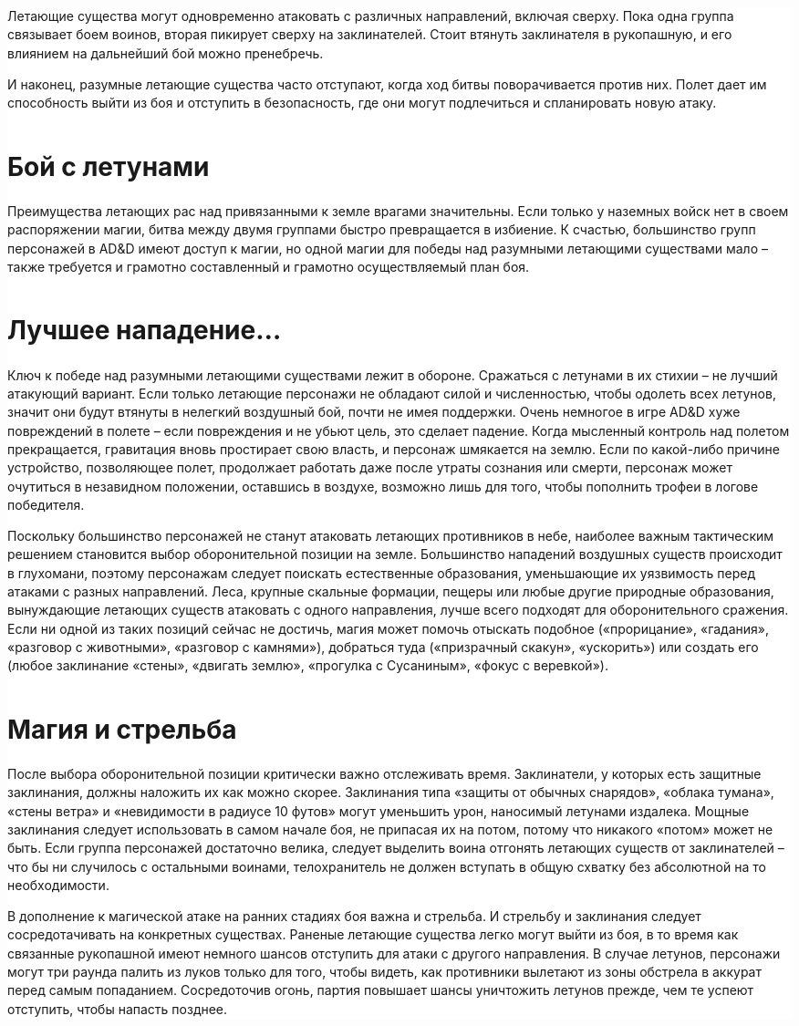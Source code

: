 Летающие существа могут одновременно атаковать с различных направлений, включая сверху. Пока одна группа связывает боем воинов, вторая пикирует сверху на заклинателей. Стоит втянуть заклинателя в рукопашную, и его влиянием на дальнейший бой можно пренебречь.

И наконец, разумные летающие существа часто отступают, когда ход битвы поворачивается против них. Полет дает им способность выйти из боя и отступить в безопасность, где они могут подлечиться и спланировать новую атаку.

# Бой с летунами

Преимущества летающих рас над привязанными к земле врагами значительны. Если только у наземных войск нет в своем распоряжении магии, битва между двумя группами быстро превращается в избиение. К счастью, большинство групп персонажей в AD&D имеют доступ к магии, но одной магии для победы над разумными летающими существами мало – также требуется и грамотно составленный и грамотно осуществляемый план боя.

# Лучшее нападение…

Ключ к победе над разумными летающими существами лежит в обороне. Сражаться с летунами в их стихии – не лучший атакующий вариант. Если только летающие персонажи не обладают силой и численностью, чтобы одолеть всех летунов, значит они будут втянуты в нелегкий воздушный бой, почти не имея поддержки. Очень немногое в игре AD&D хуже повреждений в полете – если повреждения и не убьют цель, это сделает падение. Когда мысленный контроль над полетом прекращается, гравитация вновь простирает свою власть, и персонаж шмякается на землю. Если по какой-либо причине устройство, позволяющее полет, продолжает работать даже после утраты сознания или смерти, персонаж может очутиться в незавидном положении, оставшись в воздухе, возможно лишь для того, чтобы пополнить трофеи в логове победителя.

Поскольку большинство персонажей не станут атаковать летающих противников в небе, наиболее важным тактическим решением становится выбор оборонительной позиции на земле. Большинство нападений воздушных существ происходит в глухомани, поэтому персонажам следует поискать естественные образования, уменьшающие их уязвимость перед атаками с разных направлений. Леса, крупные скальные формации, пещеры или любые другие природные образования, вынуждающие летающих существ атаковать с одного направления, лучше всего подходят для оборонительного сражения. Если ни одной из таких позиций сейчас не достичь, магия может помочь отыскать подобное («прорицание», «гадания», «разговор с животными», «разговор с камнями»), добраться туда («призрачный скакун», «ускорить») или создать его (любое заклинание «стены», «двигать землю», «прогулка с Сусаниным», «фокус с веревкой»).

# Магия и стрельба

После выбора оборонительной позиции критически важно отслеживать время. Заклинатели, у которых есть защитные заклинания, должны наложить их как можно скорее. Заклинания типа «защиты от обычных снарядов», «облака тумана», «стены ветра» и «невидимости в радиусе 10 футов» могут уменьшить урон, наносимый летунами издалека. Мощные заклинания следует использовать в самом начале боя, не припасая их на потом, потому что никакого «потом» может не быть. Если группа персонажей достаточно велика, следует выделить воина отгонять летающих существ от заклинателей – что бы ни случилось с остальными воинами, телохранитель не должен вступать в общую схватку без абсолютной на то необходимости.

В дополнение к магической атаке на ранних стадиях боя важна и стрельба. И стрельбу и заклинания следует сосредотачивать на конкретных существах. Раненые летающие существа легко могут выйти из боя, в то время как связанные рукопашной имеют немного шансов отступить для атаки с другого направления. В случае летунов, персонажи могут три раунда палить из луков только для того, чтобы видеть, как противники вылетают из зоны обстрела в аккурат перед самым попаданием. Сосредоточив огонь, партия повышает шансы уничтожить летунов прежде, чем те успеют отступить, чтобы напасть позднее.
